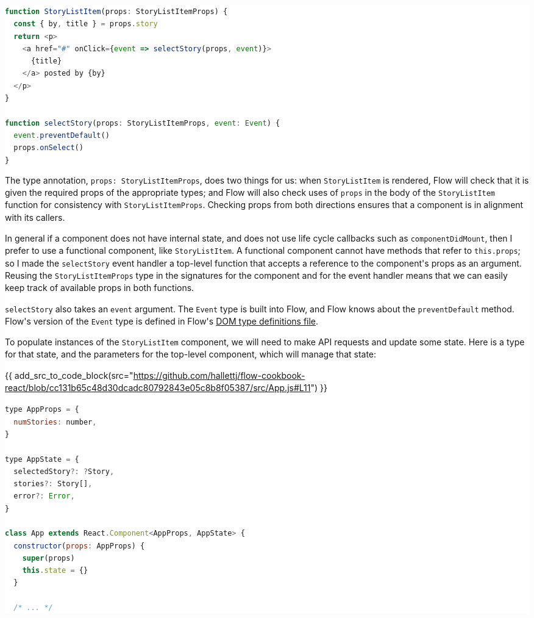 ```js
function StoryListItem(props: StoryListItemProps) {
  const { by, title } = props.story
  return <p>
    <a href="#" onClick={event => selectStory(props, event)}>
      {title}
    </a> posted by {by}
  </p>
}

function selectStory(props: StoryListItemProps, event: Event) {
  event.preventDefault()
  props.onSelect()
}
```

The type annotation, `props: StoryListItemProps`,
does two things for us:
when `StoryListItem` is rendered, Flow will check that it is given the required
props of the appropriate types;
and Flow will also check uses of `props` in the body of the `StoryListItem`
function for consistency with `StoryListItemProps`.
Checking props from both directions ensures that a component is in alignment
with its callers.

In general if a component does not have internal state,
and does not use life cycle callbacks such as `componentDidMount`,
then I prefer to use a functional component, like `StoryListItem`.
A functional component cannot have methods that refer to `this.props`;
so I made the `selectStory` event handler a top-level function that accepts
a reference to the component's props as an argument.
Reusing the `StoryListItemProps` type in the signatures for the component and
for the event handler means that we can easily keep track of available props in
both functions.

`selectStory` also takes an `event` argument.
The `Event` type is built into Flow,
and Flow knows about the `preventDefault` method.
Flow's version of the `Event` type is defined in Flow's
[DOM type definitions file][].

To populate instances of the `StoryListItem` component,
we will need to make API requests and update some state.
Here is a type for that state,
and the parameters for the top-level component, which will manage that state:

{{ add_src_to_code_block(src="https://github.com/hallettj/flow-cookbook-react/blob/cc131b65c48d30dcadc80792843e05c8b8f05387/src/App.js#L11") }}

```js
type AppProps = {
  numStories: number,
}

type AppState = {
  selectedStory?: ?Story,
  stories?: Story[],
  error?: Error,
}

class App extends React.Component<AppProps, AppState> {
  constructor(props: AppProps) {
    super(props)
    this.state = {}
  }

  /* ... */
```

[Flow Cookbook]: @/2016-12-20_flow-cookbook/index.md
[0.53.0]: https://github.com/facebook/flow/blob/master/Changelog.md#0530
[functional and class components]: https://facebook.github.io/react/docs/components-and-props.html#functional-and-class-components
[Unpacking JSON API data]: /2016/12/20/flow-cookbook-unpacking-json.html
[type reference]: https://flow.org/en/docs/react/types/
[react lib]: https://github.com/facebook/flow/blob/master/lib/react.js
[official guide]: https://flow.org/en/docs/react/
[Story]: https://github.com/hallettj/flow-cookbook-hacker-news/blob/master/index.js.flow#L9
[import syntax]: https://flowtype.org/docs/syntax.html#importing-and-exporting-types
[DOM type definitions file]: https://github.com/facebook/flow/blob/master/lib/dom.js#L210
[StoryView]: https://github.com/hallettj/flow-cookbook-react/blob/master/src/StoryView.js
[Redux]: http://redux.js.org/
[react-redux]: http://redux.js.org/docs/basics/UsageWithReact.html
[Flow & Redux]: /todo.html